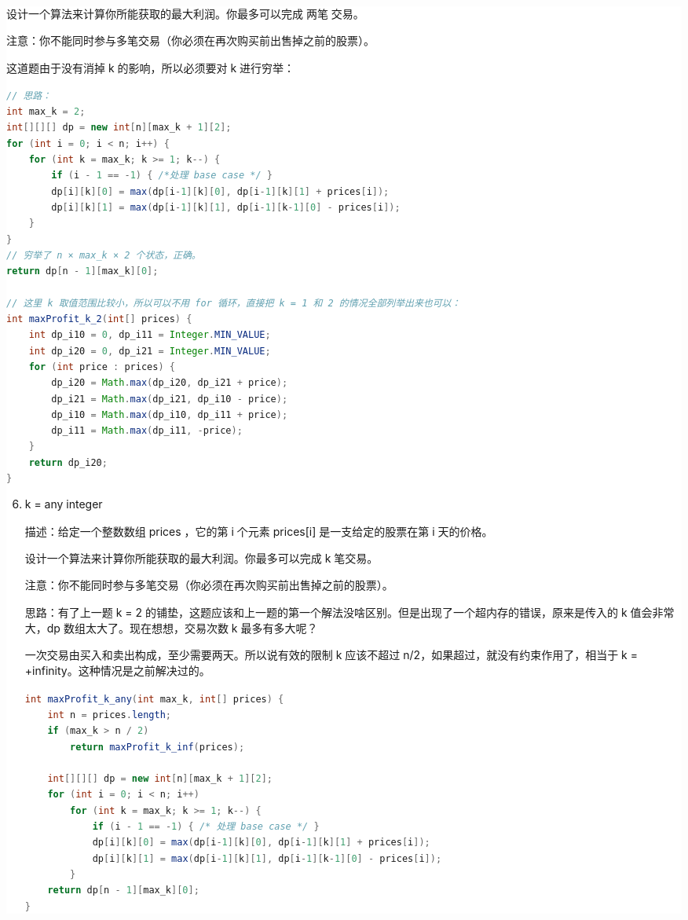    设计一个算法来计算你所能获取的最大利润。你最多可以完成 两笔 交易。

   注意：你不能同时参与多笔交易（你必须在再次购买前出售掉之前的股票）。

   这道题由于没有消掉 k 的影响，所以必须要对 k 进行穷举：

   ```java
   // 思路：
   int max_k = 2;
   int[][][] dp = new int[n][max_k + 1][2];
   for (int i = 0; i < n; i++) {
       for (int k = max_k; k >= 1; k--) {
           if (i - 1 == -1) { /*处理 base case */ }
           dp[i][k][0] = max(dp[i-1][k][0], dp[i-1][k][1] + prices[i]);
           dp[i][k][1] = max(dp[i-1][k][1], dp[i-1][k-1][0] - prices[i]);
       }
   }
   // 穷举了 n × max_k × 2 个状态，正确。
   return dp[n - 1][max_k][0];
   
   // 这里 k 取值范围比较小，所以可以不用 for 循环，直接把 k = 1 和 2 的情况全部列举出来也可以：
   int maxProfit_k_2(int[] prices) {
       int dp_i10 = 0, dp_i11 = Integer.MIN_VALUE;
       int dp_i20 = 0, dp_i21 = Integer.MIN_VALUE;
       for (int price : prices) {
           dp_i20 = Math.max(dp_i20, dp_i21 + price);
           dp_i21 = Math.max(dp_i21, dp_i10 - price);
           dp_i10 = Math.max(dp_i10, dp_i11 + price);
           dp_i11 = Math.max(dp_i11, -price);
       }
       return dp_i20;
   }
   ```

6. k = any integer

   描述：给定一个整数数组 prices ，它的第 i 个元素 prices[i] 是一支给定的股票在第 i 天的价格。

   设计一个算法来计算你所能获取的最大利润。你最多可以完成 k 笔交易。

   注意：你不能同时参与多笔交易（你必须在再次购买前出售掉之前的股票）。

   思路：有了上一题 k = 2 的铺垫，这题应该和上一题的第一个解法没啥区别。但是出现了一个超内存的错误，原来是传入的 k 值会非常大，dp 数组太大了。现在想想，交易次数 k 最多有多大呢？

   一次交易由买入和卖出构成，至少需要两天。所以说有效的限制 k 应该不超过 n/2，如果超过，就没有约束作用了，相当于 k = +infinity。这种情况是之前解决过的。

   ```java
   int maxProfit_k_any(int max_k, int[] prices) {
       int n = prices.length;
       if (max_k > n / 2) 
           return maxProfit_k_inf(prices);
   
       int[][][] dp = new int[n][max_k + 1][2];
       for (int i = 0; i < n; i++) 
           for (int k = max_k; k >= 1; k--) {
               if (i - 1 == -1) { /* 处理 base case */ }
               dp[i][k][0] = max(dp[i-1][k][0], dp[i-1][k][1] + prices[i]);
               dp[i][k][1] = max(dp[i-1][k][1], dp[i-1][k-1][0] - prices[i]);     
           }
       return dp[n - 1][max_k][0];
   }
   ```
